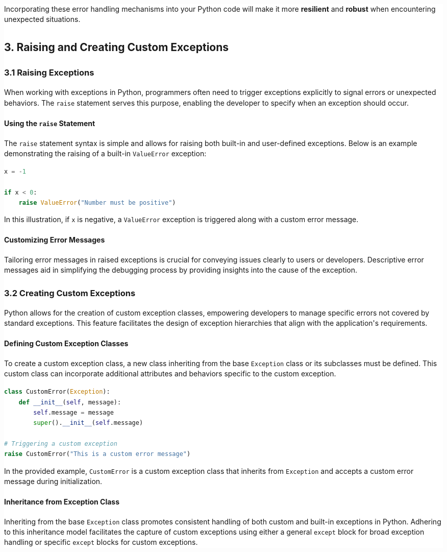 Incorporating these error handling mechanisms into your Python code will make it more **resilient** and **robust** when encountering unexpected situations.

## 3. Raising and Creating Custom Exceptions

### 3.1 Raising Exceptions
When working with exceptions in Python, programmers often need to trigger exceptions explicitly to signal errors or unexpected behaviors. The `raise` statement serves this purpose, enabling the developer to specify when an exception should occur.

#### Using the `raise` Statement
The `raise` statement syntax is simple and allows for raising both built-in and user-defined exceptions. Below is an example demonstrating the raising of a built-in `ValueError` exception:

```python
x = -1

if x < 0:
    raise ValueError("Number must be positive")
```

In this illustration, if `x` is negative, a `ValueError` exception is triggered along with a custom error message.

#### Customizing Error Messages
Tailoring error messages in raised exceptions is crucial for conveying issues clearly to users or developers. Descriptive error messages aid in simplifying the debugging process by providing insights into the cause of the exception.

### 3.2 Creating Custom Exceptions
Python allows for the creation of custom exception classes, empowering developers to manage specific errors not covered by standard exceptions. This feature facilitates the design of exception hierarchies that align with the application's requirements.

#### Defining Custom Exception Classes
To create a custom exception class, a new class inheriting from the base `Exception` class or its subclasses must be defined. This custom class can incorporate additional attributes and behaviors specific to the custom exception.

```python
class CustomError(Exception):
    def __init__(self, message):
        self.message = message
        super().__init__(self.message)

# Triggering a custom exception
raise CustomError("This is a custom error message")
```

In the provided example, `CustomError` is a custom exception class that inherits from `Exception` and accepts a custom error message during initialization.

#### Inheritance from Exception Class
Inheriting from the base `Exception` class promotes consistent handling of both custom and built-in exceptions in Python. Adhering to this inheritance model facilitates the capture of custom exceptions using either a general `except` block for broad exception handling or specific `except` blocks for custom exceptions.
